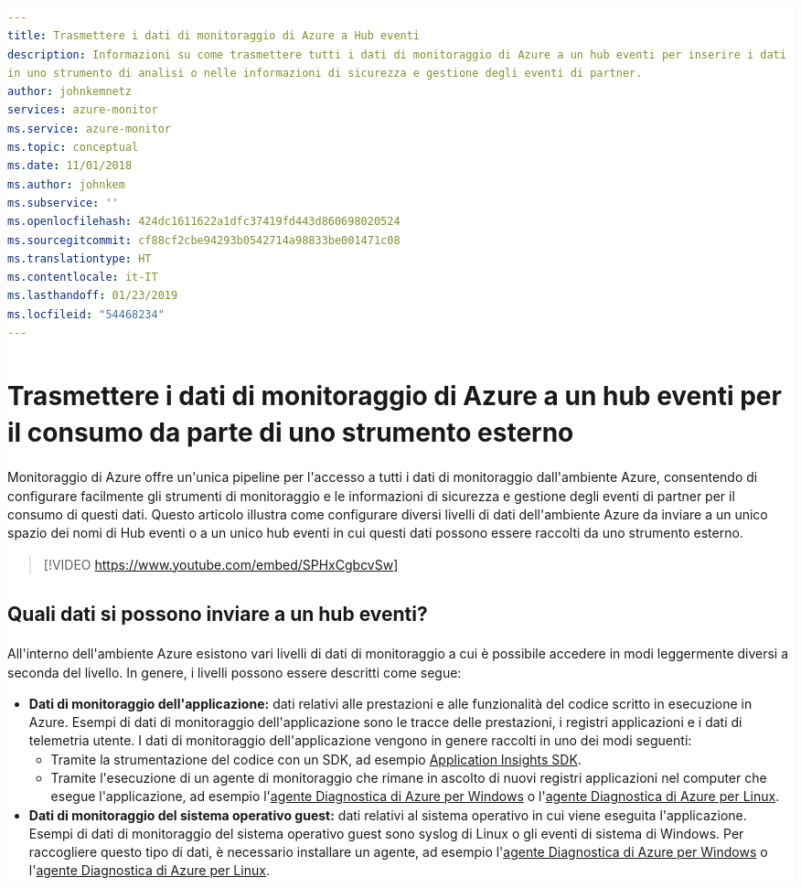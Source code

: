 ```yaml
---
title: Trasmettere i dati di monitoraggio di Azure a Hub eventi
description: Informazioni su come trasmettere tutti i dati di monitoraggio di Azure a un hub eventi per inserire i dati in uno strumento di analisi o nelle informazioni di sicurezza e gestione degli eventi di partner.
author: johnkemnetz
services: azure-monitor
ms.service: azure-monitor
ms.topic: conceptual
ms.date: 11/01/2018
ms.author: johnkem
ms.subservice: ''
ms.openlocfilehash: 424dc1611622a1dfc37419fd443d860698020524
ms.sourcegitcommit: cf88cf2cbe94293b0542714a98833be001471c08
ms.translationtype: HT
ms.contentlocale: it-IT
ms.lasthandoff: 01/23/2019
ms.locfileid: "54468234"
---
```

# <a name="stream-azure-monitoring-data-to-an-event-hub-for-consumption-by-an-external-tool"></a>Trasmettere i dati di monitoraggio di Azure a un hub eventi per il consumo da parte di uno strumento esterno

Monitoraggio di Azure offre un'unica pipeline per l'accesso a tutti i dati di monitoraggio dall'ambiente Azure, consentendo di configurare facilmente gli strumenti di monitoraggio e le informazioni di sicurezza e gestione degli eventi di partner per il consumo di questi dati. Questo articolo illustra come configurare diversi livelli di dati dell'ambiente Azure da inviare a un unico spazio dei nomi di Hub eventi o a un unico hub eventi in cui questi dati possono essere raccolti da uno strumento esterno.

> [!VIDEO https://www.youtube.com/embed/SPHxCgbcvSw]

## <a name="what-data-can-i-send-into-an-event-hub"></a>Quali dati si possono inviare a un hub eventi?

All'interno dell'ambiente Azure esistono vari livelli di dati di monitoraggio a cui è possibile accedere in modi leggermente diversi a seconda del livello. In genere, i livelli possono essere descritti come segue:

- **Dati di monitoraggio dell'applicazione:** dati relativi alle prestazioni e alle funzionalità del codice scritto in esecuzione in Azure. Esempi di dati di monitoraggio dell'applicazione sono le tracce delle prestazioni, i registri applicazioni e i dati di telemetria utente. I dati di monitoraggio dell'applicazione vengono in genere raccolti in uno dei modi seguenti:
  - Tramite la strumentazione del codice con un SDK, ad esempio [Application Insights SDK](../../azure-monitor/app/app-insights-overview.md).
  - Tramite l'esecuzione di un agente di monitoraggio che rimane in ascolto di nuovi registri applicazioni nel computer che esegue l'applicazione, ad esempio l'[agente Diagnostica di Azure per Windows](./../../azure-monitor/platform/diagnostics-extension-overview.md) o l'[agente Diagnostica di Azure per Linux](../../virtual-machines/extensions/diagnostics-linux.md).
- **Dati di monitoraggio del sistema operativo guest:** dati relativi al sistema operativo in cui viene eseguita l'applicazione. Esempi di dati di monitoraggio del sistema operativo guest sono syslog di Linux o gli eventi di sistema di Windows. Per raccogliere questo tipo di dati, è necessario installare un agente, ad esempio l'[agente Diagnostica di Azure per Windows](./../../azure-monitor/platform/diagnostics-extension-overview.md) o l'[agente Diagnostica di Azure per Linux](../../virtual-machines/extensions/diagnostics-linux.md).